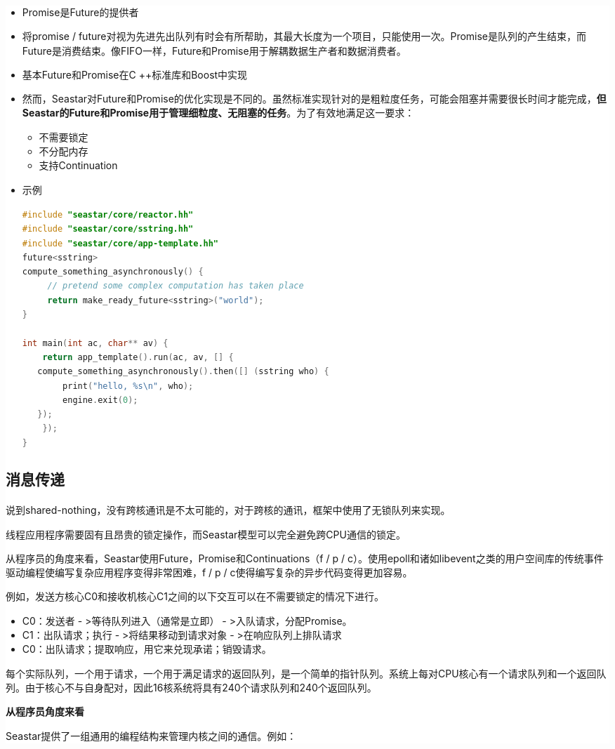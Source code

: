 - Promise是Future的提供者

- 将promise / future对视为先进先出队列有时会有所帮助，其最大长度为一个项目，只能使用一次。Promise是队列的产生结束，而Future是消费结束。像FIFO一样，Future和Promise用于解耦数据生产者和数据消费者。

- 基本Future和Promise在C ++标准库和Boost中实现

- 然而，Seastar对Future和Promise的优化实现是不同的。虽然标准实现针对的是粗粒度任务，可能会阻塞并需要很长时间才能完成，**但Seastar的Future和Promise用于管理细粒度、无阻塞的任务**。为了有效地满足这一要求：

  - 不需要锁定
  - 不分配内存 
  - 支持Continuation

- 示例

  ```c++
  #include "seastar/core/reactor.hh"
  #include "seastar/core/sstring.hh"
  #include "seastar/core/app-template.hh"
  future<sstring>
  compute_something_asynchronously() {
       // pretend some complex computation has taken place
       return make_ready_future<sstring>("world");
  }
  
  int main(int ac, char** av) {
      return app_template().run(ac, av, [] {
  	 compute_something_asynchronously().then([] (sstring who) {
  	      print("hello, %s\n", who);
  	      engine.exit(0);
  	 });
      });
  }
  ```

## 消息传递

说到shared-nothing，没有跨核通讯是不太可能的，对于跨核的通讯，框架中使用了无锁队列来实现。

线程应用程序需要固有且昂贵的锁定操作，而Seastar模型可以完全避免跨CPU通信的锁定。

从程序员的角度来看，Seastar使用Future，Promise和Continuations（f / p / c）。使用epoll和诸如libevent之类的用户空间库的传统事件驱动编程使编写复杂应用程序变得非常困难，f / p / c使得编写复杂的异步代码变得更加容易。

例如，发送方核心C0和接收机核心C1之间的以下交互可以在不需要锁定的情况下进行。

* C0：发送者 - >等待队列进入（通常是立即） - >入队请求，分配Promise。
* C1：出队请求；执行 - >将结果移动到请求对象 - >在响应队列上排队请求
* C0：出队请求；提取响应，用它来兑现承诺；销毁请求。

每个实际队列，一个用于请求，一个用于满足请求的返回队列，是一个简单的指针队列。系统上每对CPU核心有一个请求队列和一个返回队列。由于核心不与自身配对，因此16核系统将具有240个请求队列和240个返回队列。

**从程序员角度来看**

Seastar提供了一组通用的编程结构来管理内核之间的通信。例如：
